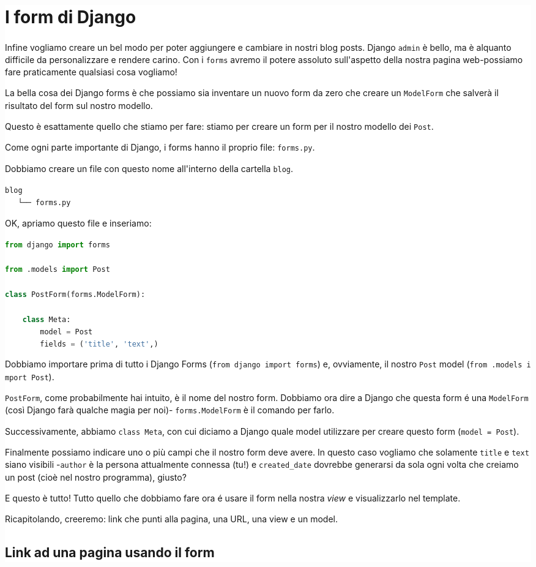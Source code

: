 # I form di Django

Infine vogliamo creare un bel modo per poter aggiungere e cambiare in nostri blog posts. Django `admin` è bello, ma è alquanto difficile da personalizzare e rendere carino. Con i `forms` avremo il potere assoluto sull'aspetto della nostra pagina web-possiamo fare praticamente qualsiasi cosa vogliamo!

La bella cosa dei Django forms è che possiamo sia inventare un nuovo form da zero che creare un `ModelForm` che salverà il risultato del form sul nostro modello.

Questo è esattamente quello che stiamo per fare: stiamo per creare un form per il nostro modello dei `Post`.

Come ogni parte importante di Django, i forms hanno il proprio file: `forms.py`.

Dobbiamo creare un file con questo nome all'interno della cartella `blog`.

```
blog
   └── forms.py
```

OK, apriamo questo file e inseriamo:

```python
from django import forms

from .models import Post

class PostForm(forms.ModelForm):

    class Meta:
        model = Post
        fields = ('title', 'text',)
```

Dobbiamo importare prima di tutto i Django Forms \(`from django import forms`\) e, ovviamente, il nostro `Post` model \(`from .models import Post`\).

`PostForm`, come probabilmente hai intuito, è il nome del nostro form. Dobbiamo ora dire a Django che questa form é una `ModelForm` \(così Django farà qualche magia per noi\)- `forms.ModelForm` è il comando per farlo.

Successivamente, abbiamo `class Meta`, con cui diciamo a Django quale model utilizzare per creare questo form \(`model = Post`\).

Finalmente possiamo indicare uno o più campi che il nostro form deve avere. In questo caso vogliamo che solamente `title` e `text` siano visibili -`author` è la persona attualmente connessa \(tu!\) e `created_date` dovrebbe generarsi da sola ogni volta che creiamo un post \(cioè nel nostro programma\), giusto?

E questo è tutto! Tutto quello che dobbiamo fare ora é usare il form nella nostra _view_ e visualizzarlo nel template.

Ricapitolando, creeremo: link che punti alla pagina, una URL, una view e un model.

## Link ad una pagina usando il form
